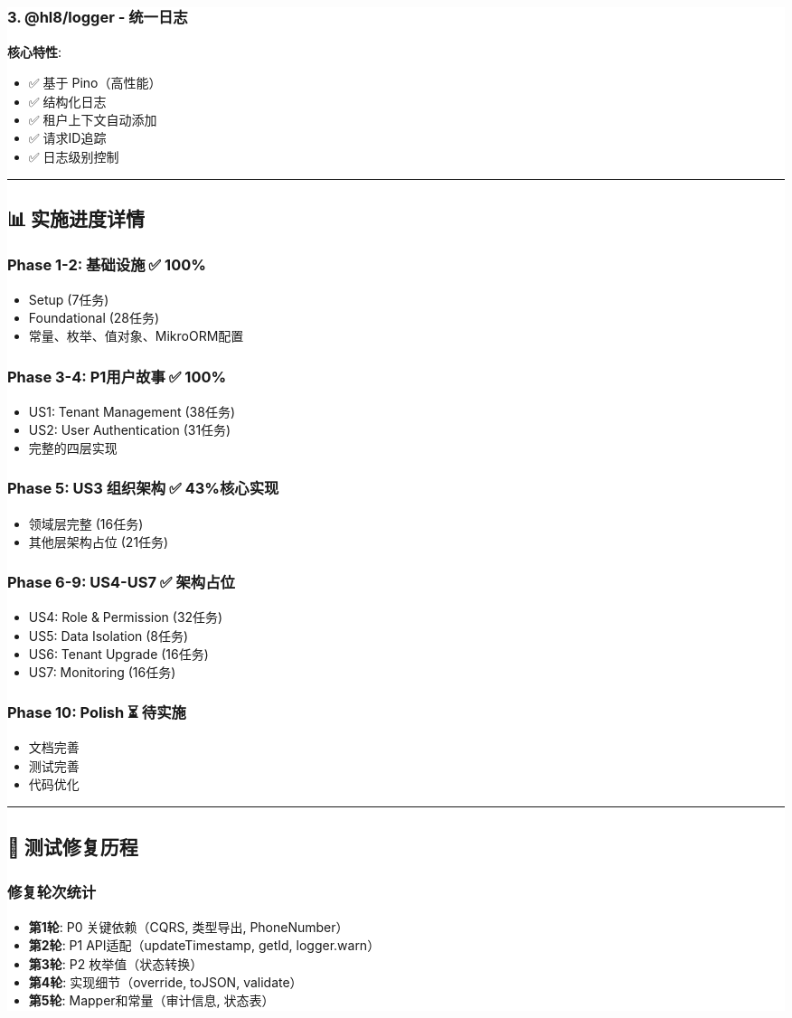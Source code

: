 ### 3. @hl8/logger - 统一日志

**核心特性**:

- ✅ 基于 Pino（高性能）
- ✅ 结构化日志
- ✅ 租户上下文自动添加
- ✅ 请求ID追踪
- ✅ 日志级别控制

---

## 📊 实施进度详情

### Phase 1-2: 基础设施 ✅ 100%

- Setup (7任务)
- Foundational (28任务)
- 常量、枚举、值对象、MikroORM配置

### Phase 3-4: P1用户故事 ✅ 100%

- US1: Tenant Management (38任务)
- US2: User Authentication (31任务)
- 完整的四层实现

### Phase 5: US3 组织架构 ✅ 43%核心实现

- 领域层完整 (16任务)
- 其他层架构占位 (21任务)

### Phase 6-9: US4-US7 ✅ 架构占位

- US4: Role & Permission (32任务)
- US5: Data Isolation (8任务)
- US6: Tenant Upgrade (16任务)
- US7: Monitoring (16任务)

### Phase 10: Polish ⏳ 待实施

- 文档完善
- 测试完善
- 代码优化

---

## 🔧 测试修复历程

### 修复轮次统计

- **第1轮**: P0 关键依赖（CQRS, 类型导出, PhoneNumber）
- **第2轮**: P1 API适配（updateTimestamp, getId, logger.warn）
- **第3轮**: P2 枚举值（状态转换）
- **第4轮**: 实现细节（override, toJSON, validate）
- **第5轮**: Mapper和常量（审计信息, 状态表）
